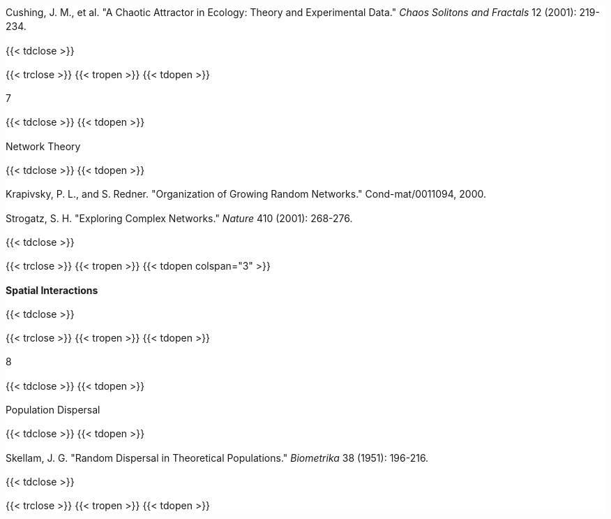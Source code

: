 Cushing, J. M., et al. "A Chaotic Attractor in Ecology: Theory and Experimental Data." _Chaos Solitons and Fractals_ 12 (2001): 219-234.


{{< tdclose >}}

{{< trclose >}}
{{< tropen >}}
{{< tdopen >}}


7


{{< tdclose >}}
{{< tdopen >}}


Network Theory


{{< tdclose >}}
{{< tdopen >}}


Krapivsky, P. L., and S. Redner. "Organization of Growing Random Networks." Cond-mat/0011094, 2000.

Strogatz, S. H. "Exploring Complex Networks." _Nature_ 410 (2001): 268-276.


{{< tdclose >}}

{{< trclose >}}
{{< tropen >}}
{{< tdopen colspan="3" >}}


**Spatial Interactions**


{{< tdclose >}}

{{< trclose >}}
{{< tropen >}}
{{< tdopen >}}


8


{{< tdclose >}}
{{< tdopen >}}


Population Dispersal


{{< tdclose >}}
{{< tdopen >}}


Skellam, J. G. "Random Dispersal in Theoretical Populations." _Biometrika_ 38 (1951): 196-216.


{{< tdclose >}}

{{< trclose >}}
{{< tropen >}}
{{< tdopen >}}
